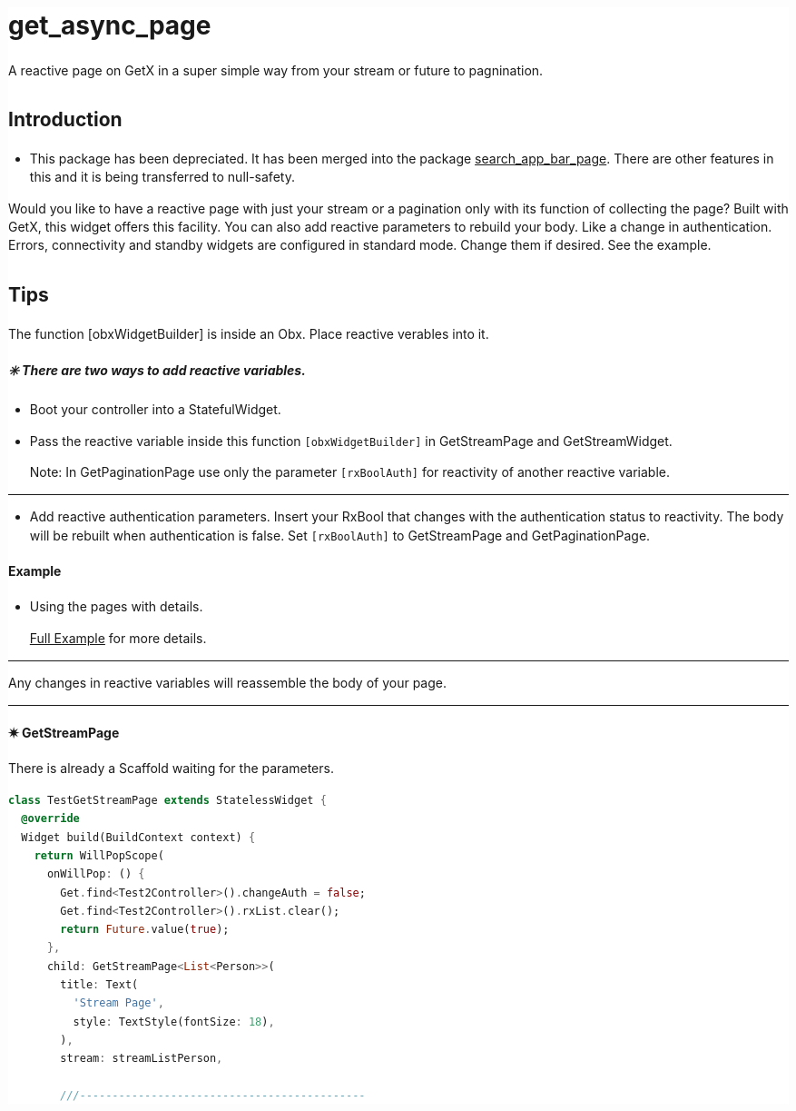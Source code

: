 # get_async_page

A reactive page on GetX in a super simple way from your stream or future to pagnination.

## Introduction

* This package has been depreciated. It has been merged into the package
  [search_app_bar_page](https://pub.dev/packages/search_app_bar_page). There are other features in 
  this and it is being transferred to null-safety.

Would you like to have a reactive page with just your stream or a pagination only with its function of collecting the page? Built with GetX, this widget offers
this facility. You can also add reactive parameters to rebuild your body. Like a change in authentication.
Errors, connectivity and standby widgets are configured in standard mode. Change them if desired.
See the example.

## Tips

The function [obxWidgetBuilder] is inside an Obx. Place reactive verables into it.

##### ✳️ There are two ways to add reactive variables.

* Boot your controller into a StatefulWidget. <p>
- Pass the reactive variable inside this function ```[obxWidgetBuilder]``` in GetStreamPage and GetStreamWidget. <p>
Note: In GetPaginationPage use only the parameter ```[rxBoolAuth]``` for reactivity of another reactive variable.
-----
* Add reactive authentication parameters. Insert your RxBool that changes with the authentication status to
reactivity. The body will be rebuilt when authentication is false.
Set ```[rxBoolAuth]``` to GetStreamPage and GetPaginationPage.

#### Example
- Using the pages with details. <p>
[Full Example](https://api.pub.dev/packages/get_async_page/example) for more details.

------

Any changes in reactive variables will reassemble the body of your page.

------
#### ✷ GetStreamPage

There is already a Scaffold waiting for the parameters.
```dart
class TestGetStreamPage extends StatelessWidget {
  @override
  Widget build(BuildContext context) {
    return WillPopScope(
      onWillPop: () {
        Get.find<Test2Controller>().changeAuth = false;
        Get.find<Test2Controller>().rxList.clear();
        return Future.value(true);
      },
      child: GetStreamPage<List<Person>>(
        title: Text(
          'Stream Page',
          style: TextStyle(fontSize: 18),
        ),
        stream: streamListPerson,

        ///--------------------------------------------
```